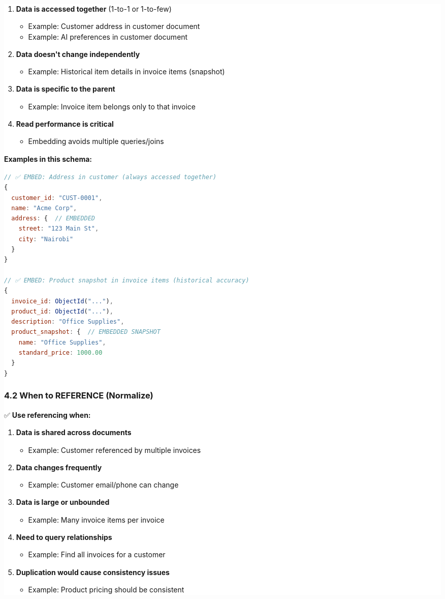 1. **Data is accessed together** (1-to-1 or 1-to-few)
   - Example: Customer address in customer document
   - Example: AI preferences in customer document

2. **Data doesn't change independently**
   - Example: Historical item details in invoice items (snapshot)

3. **Data is specific to the parent**
   - Example: Invoice item belongs only to that invoice

4. **Read performance is critical**
   - Embedding avoids multiple queries/joins

**Examples in this schema:**
```javascript
// ✅ EMBED: Address in customer (always accessed together)
{
  customer_id: "CUST-0001",
  name: "Acme Corp",
  address: {  // EMBEDDED
    street: "123 Main St",
    city: "Nairobi"
  }
}

// ✅ EMBED: Product snapshot in invoice items (historical accuracy)
{
  invoice_id: ObjectId("..."),
  product_id: ObjectId("..."),
  description: "Office Supplies",
  product_snapshot: {  // EMBEDDED SNAPSHOT
    name: "Office Supplies",
    standard_price: 1000.00
  }
}
```

### 4.2 When to REFERENCE (Normalize)

✅ **Use referencing when:**

1. **Data is shared across documents**
   - Example: Customer referenced by multiple invoices

2. **Data changes frequently**
   - Example: Customer email/phone can change

3. **Data is large or unbounded**
   - Example: Many invoice items per invoice

4. **Need to query relationships**
   - Example: Find all invoices for a customer

5. **Duplication would cause consistency issues**
   - Example: Product pricing should be consistent

